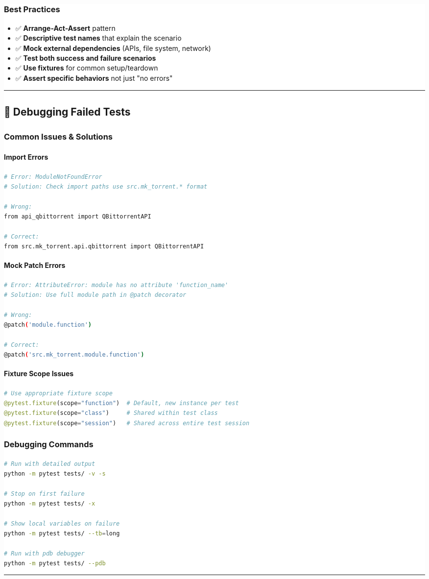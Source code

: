 ### **Best Practices**
- ✅ **Arrange-Act-Assert** pattern
- ✅ **Descriptive test names** that explain the scenario
- ✅ **Mock external dependencies** (APIs, file system, network)
- ✅ **Test both success and failure scenarios**
- ✅ **Use fixtures** for common setup/teardown
- ✅ **Assert specific behaviors** not just "no errors"

---

## 🐛 **Debugging Failed Tests**

### **Common Issues & Solutions**

#### **Import Errors**
```bash
# Error: ModuleNotFoundError
# Solution: Check import paths use src.mk_torrent.* format

# Wrong:
from api_qbittorrent import QBittorrentAPI

# Correct:
from src.mk_torrent.api.qbittorrent import QBittorrentAPI
```

#### **Mock Patch Errors**
```bash
# Error: AttributeError: module has no attribute 'function_name'
# Solution: Use full module path in @patch decorator

# Wrong:
@patch('module.function')

# Correct:
@patch('src.mk_torrent.module.function')
```

#### **Fixture Scope Issues**
```python
# Use appropriate fixture scope
@pytest.fixture(scope="function")  # Default, new instance per test
@pytest.fixture(scope="class")     # Shared within test class
@pytest.fixture(scope="session")   # Shared across entire test session
```

### **Debugging Commands**
```bash
# Run with detailed output
python -m pytest tests/ -v -s

# Stop on first failure
python -m pytest tests/ -x

# Show local variables on failure
python -m pytest tests/ --tb=long

# Run with pdb debugger
python -m pytest tests/ --pdb
```

---